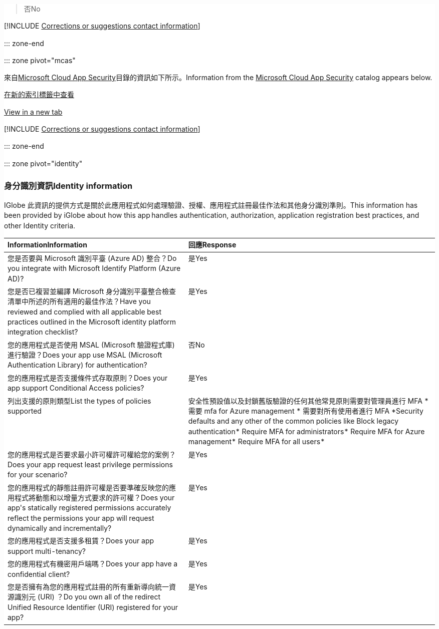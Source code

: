 ><span data-ttu-id="945a8-269">否</span><span class="sxs-lookup"><span data-stu-id="945a8-269">No</span></span>

[!INCLUDE [Corrections or suggestions contact information](../includes/corrections-or-suggestions.md)]

::: zone-end

::: zone pivot="mcas"

<span data-ttu-id="945a8-270">來自[Microsoft Cloud App Security](https://www.microsoft.com/enterprise-mobility-security/cloud-app-security)目錄的資訊如下所示。</span><span class="sxs-lookup"><span data-stu-id="945a8-270">Information from the [Microsoft Cloud App Security](https://www.microsoft.com/enterprise-mobility-security/cloud-app-security) catalog appears below.</span></span>

<iframe height='1020' title='<span data-ttu-id="945a8-271">Microsoft Cloud App Security資訊</span><span class="sxs-lookup"><span data-stu-id="945a8-271">Microsoft Cloud App Security Information</span></span>' src='https://appmcasinfoprod.azurewebsites.net/#/dashboard/36163' frameborder='no' style='width: 100%;'></iframe><span data-ttu-id="945a8-272">

<a href="https://appmcasinfoprod.azurewebsites.net/#/dashboard/36163" target="_blank">在新的索引標籤中查看</a></span><span class="sxs-lookup"><span data-stu-id="945a8-272">

<a href="https://appmcasinfoprod.azurewebsites.net/#/dashboard/36163" target="_blank">View in a new tab</a></span></span>

[!INCLUDE [Corrections or suggestions contact information](../includes/corrections-or-suggestions.md)]

::: zone-end

::: zone pivot="identity"

### <a name="identity-information"></a><span data-ttu-id="945a8-273">身分識別資訊</span><span class="sxs-lookup"><span data-stu-id="945a8-273">Identity information</span></span>

<span data-ttu-id="945a8-274">IGlobe 此資訊的提供方式是關於此應用程式如何處理驗證、授權、應用程式註冊最佳作法和其他身分識別準則。</span><span class="sxs-lookup"><span data-stu-id="945a8-274">This information has been provided by iGlobe about how this app handles authentication, authorization, application registration best practices, and other Identity criteria.</span></span>

| <span data-ttu-id="945a8-275">**Information**</span><span class="sxs-lookup"><span data-stu-id="945a8-275">**Information**</span></span> | <span data-ttu-id="945a8-276">**回應**</span><span class="sxs-lookup"><span data-stu-id="945a8-276">**Response**</span></span> |
|:----------------|:-------------|
| <span data-ttu-id="945a8-277">您是否要與 Microsoft 識別平臺 (Azure AD) 整合？</span><span class="sxs-lookup"><span data-stu-id="945a8-277">Do you integrate with Microsoft Identify Platform (Azure AD)?</span></span>  | <span data-ttu-id="945a8-278">是</span><span class="sxs-lookup"><span data-stu-id="945a8-278">Yes</span></span> |
| <span data-ttu-id="945a8-279">您是否已複習並編譯 Microsoft 身分識別平臺整合檢查清單中所述的所有適用的最佳作法？</span><span class="sxs-lookup"><span data-stu-id="945a8-279">Have you reviewed and complied with all applicable best practices outlined in the Microsoft identity platform integration checklist?</span></span>  | <span data-ttu-id="945a8-280">是</span><span class="sxs-lookup"><span data-stu-id="945a8-280">Yes</span></span> |
| <span data-ttu-id="945a8-281">您的應用程式是否使用 MSAL (Microsoft 驗證程式庫) 進行驗證？</span><span class="sxs-lookup"><span data-stu-id="945a8-281">Does your app use MSAL (Microsoft Authentication Library) for authentication?</span></span> | <span data-ttu-id="945a8-282">否</span><span class="sxs-lookup"><span data-stu-id="945a8-282">No</span></span> |
| <span data-ttu-id="945a8-283">您的應用程式是否支援條件式存取原則？</span><span class="sxs-lookup"><span data-stu-id="945a8-283">Does your app support Conditional Access policies?</span></span> | <span data-ttu-id="945a8-284">是</span><span class="sxs-lookup"><span data-stu-id="945a8-284">Yes</span></span> |
| <span data-ttu-id="945a8-285">列出支援的原則類型</span><span class="sxs-lookup"><span data-stu-id="945a8-285">List the types of policies supported</span></span> | <span data-ttu-id="945a8-286">安全性預設值以及封鎖舊版驗證的任何其他常見原則需要對管理員進行 MFA \* 需要 mfa for Azure management \* 需要對所有使用者進行 MFA \*</span><span class="sxs-lookup"><span data-stu-id="945a8-286">Security defaults and any other of the common policies like Block legacy authentication\* Require MFA for administrators\* Require MFA for Azure management\* Require MFA for all users\*</span></span> |
| <span data-ttu-id="945a8-287">您的應用程式是否要求最小許可權許可權給您的案例？</span><span class="sxs-lookup"><span data-stu-id="945a8-287">Does your app request least privilege permissions for your scenario?</span></span> | <span data-ttu-id="945a8-288">是</span><span class="sxs-lookup"><span data-stu-id="945a8-288">Yes</span></span> |
| <span data-ttu-id="945a8-289">您的應用程式的靜態註冊許可權是否要準確反映您的應用程式將動態和以增量方式要求的許可權？</span><span class="sxs-lookup"><span data-stu-id="945a8-289">Does your app's statically registered permissions accurately reflect the permissions your app will request dynamically and incrementally?</span></span> | <span data-ttu-id="945a8-290">是</span><span class="sxs-lookup"><span data-stu-id="945a8-290">Yes</span></span> |
| <span data-ttu-id="945a8-291">您的應用程式是否支援多租賃？</span><span class="sxs-lookup"><span data-stu-id="945a8-291">Does your app support multi-tenancy?</span></span> | <span data-ttu-id="945a8-292">是</span><span class="sxs-lookup"><span data-stu-id="945a8-292">Yes</span></span> |
| <span data-ttu-id="945a8-293">您的應用程式有機密用戶端嗎？</span><span class="sxs-lookup"><span data-stu-id="945a8-293">Does your app have a confidential client?</span></span> | <span data-ttu-id="945a8-294">是</span><span class="sxs-lookup"><span data-stu-id="945a8-294">Yes</span></span> |
| <span data-ttu-id="945a8-295">您是否擁有為您的應用程式註冊的所有重新導向統一資源識別元 (URI) ？</span><span class="sxs-lookup"><span data-stu-id="945a8-295">Do you own all of the redirect Unified Resource Identifier (URI) registered for your app?</span></span> | <span data-ttu-id="945a8-296">是</span><span class="sxs-lookup"><span data-stu-id="945a8-296">Yes</span></span> |